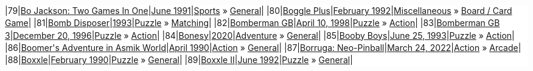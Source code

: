 |79|<a href="https://gamefaqs.gamespot.com/gameboy/585638-bo-jackson-two-games-in-one" target="_blank" rel="noopener noreferrer">Bo Jackson: Two Games In One</a>|<a href="https://gamefaqs.gamespot.com/gameboy/585638-bo-jackson-two-games-in-one/data" target="_blank" rel="noopener noreferrer">June 1991</a>|<a href="https://gamefaqs.gamespot.com/gameboy/category/43-sports" target="_blank" rel="noopener noreferrer">Sports</a> &raquo; <a href="https://gamefaqs.gamespot.com/gameboy/category/254-sports-general" target="_blank" rel="noopener noreferrer">General</a>|
|80|<a href="https://gamefaqs.gamespot.com/gameboy/585639-boggle-plus" target="_blank" rel="noopener noreferrer">Boggle Plus</a>|<a href="https://gamefaqs.gamespot.com/gameboy/585639-boggle-plus/data" target="_blank" rel="noopener noreferrer">February 1992</a>|<a href="https://gamefaqs.gamespot.com/gameboy/category/49-miscellaneous" target="_blank" rel="noopener noreferrer">Miscellaneous</a> &raquo; <a href="https://gamefaqs.gamespot.com/gameboy/category/227-miscellaneous-board-card-game" target="_blank" rel="noopener noreferrer">Board / Card Game</a>|
|81|<a href="https://gamefaqs.gamespot.com/gameboy/941561-bomb-disposer" target="_blank" rel="noopener noreferrer">Bomb Disposer</a>|<a href="https://gamefaqs.gamespot.com/gameboy/941561-bomb-disposer/data" target="_blank" rel="noopener noreferrer">1993</a>|<a href="https://gamefaqs.gamespot.com/gameboy/category/173-puzzle" target="_blank" rel="noopener noreferrer">Puzzle</a> &raquo; <a href="https://gamefaqs.gamespot.com/gameboy/category/283-puzzle-matching" target="_blank" rel="noopener noreferrer">Matching</a>|
|82|<a href="https://gamefaqs.gamespot.com/gameboy/564352-bomberman-gb" target="_blank" rel="noopener noreferrer">Bomberman GB</a>|<a href="https://gamefaqs.gamespot.com/gameboy/564352-bomberman-gb/data" target="_blank" rel="noopener noreferrer">April 10, 1998</a>|<a href="https://gamefaqs.gamespot.com/gameboy/category/173-puzzle" target="_blank" rel="noopener noreferrer">Puzzle</a> &raquo; <a href="https://gamefaqs.gamespot.com/gameboy/category/282-puzzle-action" target="_blank" rel="noopener noreferrer">Action</a>|
|83|<a href="https://gamefaqs.gamespot.com/gameboy/562780-bomberman-gb-3" target="_blank" rel="noopener noreferrer">Bomberman GB 3</a>|<a href="https://gamefaqs.gamespot.com/gameboy/562780-bomberman-gb-3/data" target="_blank" rel="noopener noreferrer">December 20, 1996</a>|<a href="https://gamefaqs.gamespot.com/gameboy/category/173-puzzle" target="_blank" rel="noopener noreferrer">Puzzle</a> &raquo; <a href="https://gamefaqs.gamespot.com/gameboy/category/282-puzzle-action" target="_blank" rel="noopener noreferrer">Action</a>|
|84|<a href="https://gamefaqs.gamespot.com/gameboy/358144-bonesy" target="_blank" rel="noopener noreferrer">Bonesy</a>|<a href="https://gamefaqs.gamespot.com/gameboy/358144-bonesy/data" target="_blank" rel="noopener noreferrer">2020</a>|<a href="https://gamefaqs.gamespot.com/gameboy/category/50-adventure" target="_blank" rel="noopener noreferrer">Adventure</a> &raquo; <a href="https://gamefaqs.gamespot.com/gameboy/category/251-adventure-general" target="_blank" rel="noopener noreferrer">General</a>|
|85|<a href="https://gamefaqs.gamespot.com/gameboy/569830-booby-boys" target="_blank" rel="noopener noreferrer">Booby Boys</a>|<a href="https://gamefaqs.gamespot.com/gameboy/569830-booby-boys/data" target="_blank" rel="noopener noreferrer">June 25, 1993</a>|<a href="https://gamefaqs.gamespot.com/gameboy/category/173-puzzle" target="_blank" rel="noopener noreferrer">Puzzle</a> &raquo; <a href="https://gamefaqs.gamespot.com/gameboy/category/282-puzzle-action" target="_blank" rel="noopener noreferrer">Action</a>|
|86|<a href="https://gamefaqs.gamespot.com/gameboy/585642-boomers-adventure-in-asmik-world" target="_blank" rel="noopener noreferrer">Boomer's Adventure in Asmik World</a>|<a href="https://gamefaqs.gamespot.com/gameboy/585642-boomers-adventure-in-asmik-world/data" target="_blank" rel="noopener noreferrer">April 1990</a>|<a href="https://gamefaqs.gamespot.com/gameboy/category/54-action" target="_blank" rel="noopener noreferrer">Action</a> &raquo; <a href="https://gamefaqs.gamespot.com/gameboy/category/250-action-general" target="_blank" rel="noopener noreferrer">General</a>|
|87|<a href="https://gamefaqs.gamespot.com/gameboy/387234-borruga-neo-pinball" target="_blank" rel="noopener noreferrer">Borruga: Neo-Pinball</a>|<a href="https://gamefaqs.gamespot.com/gameboy/387234-borruga-neo-pinball/data" target="_blank" rel="noopener noreferrer">March 24, 2022</a>|<a href="https://gamefaqs.gamespot.com/gameboy/category/54-action" target="_blank" rel="noopener noreferrer">Action</a> &raquo; <a href="https://gamefaqs.gamespot.com/gameboy/category/289-action-arcade" target="_blank" rel="noopener noreferrer">Arcade</a>|
|88|<a href="https://gamefaqs.gamespot.com/gameboy/585643-boxxle" target="_blank" rel="noopener noreferrer">Boxxle</a>|<a href="https://gamefaqs.gamespot.com/gameboy/585643-boxxle/data" target="_blank" rel="noopener noreferrer">February 1990</a>|<a href="https://gamefaqs.gamespot.com/gameboy/category/173-puzzle" target="_blank" rel="noopener noreferrer">Puzzle</a> &raquo; <a href="https://gamefaqs.gamespot.com/gameboy/category/281-puzzle-general" target="_blank" rel="noopener noreferrer">General</a>|
|89|<a href="https://gamefaqs.gamespot.com/gameboy/585644-boxxle-ii" target="_blank" rel="noopener noreferrer">Boxxle II</a>|<a href="https://gamefaqs.gamespot.com/gameboy/585644-boxxle-ii/data" target="_blank" rel="noopener noreferrer">June 1992</a>|<a href="https://gamefaqs.gamespot.com/gameboy/category/173-puzzle" target="_blank" rel="noopener noreferrer">Puzzle</a> &raquo; <a href="https://gamefaqs.gamespot.com/gameboy/category/281-puzzle-general" target="_blank" rel="noopener noreferrer">General</a>|